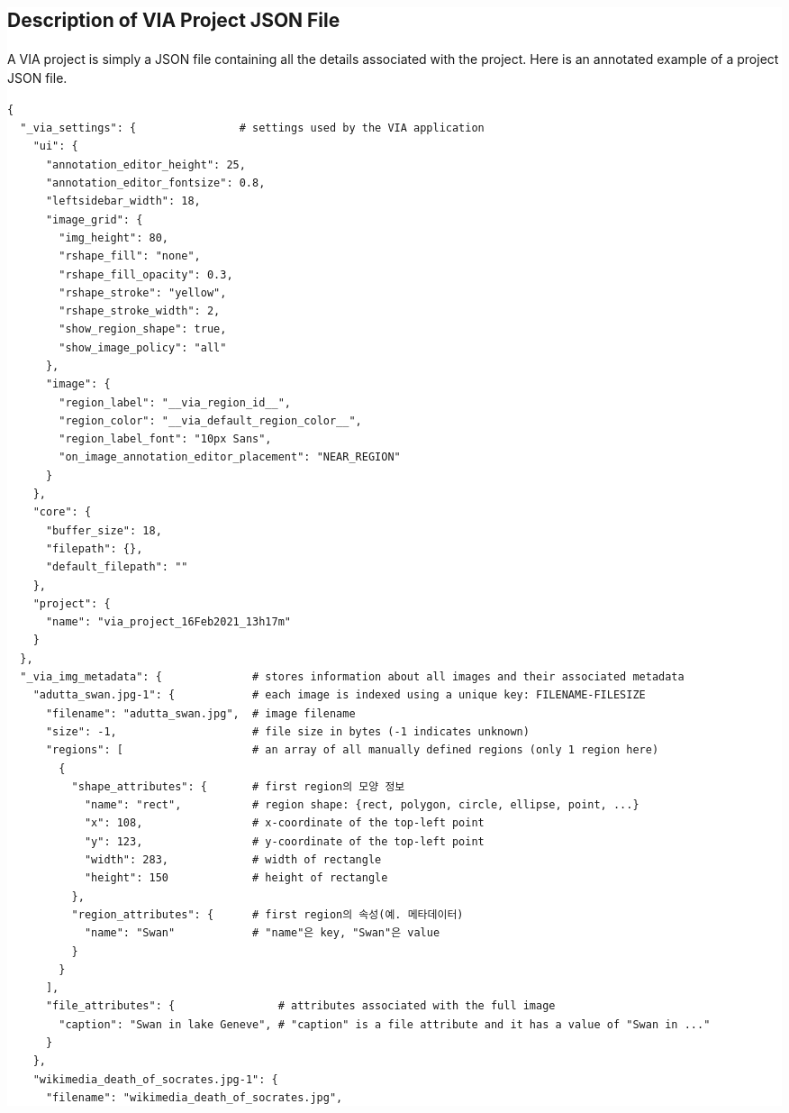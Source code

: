 ## Description of VIA Project JSON File

A VIA project is simply a JSON file containing all the details associated with
the project. Here is an annotated example of a project JSON file.

```jsonc
{
  "_via_settings": {                # settings used by the VIA application
    "ui": {
      "annotation_editor_height": 25,
      "annotation_editor_fontsize": 0.8,
      "leftsidebar_width": 18,
      "image_grid": {
        "img_height": 80,
        "rshape_fill": "none",
        "rshape_fill_opacity": 0.3,
        "rshape_stroke": "yellow",
        "rshape_stroke_width": 2,
        "show_region_shape": true,
        "show_image_policy": "all"
      },
      "image": {
        "region_label": "__via_region_id__",
        "region_color": "__via_default_region_color__",
        "region_label_font": "10px Sans",
        "on_image_annotation_editor_placement": "NEAR_REGION"
      }
    },
    "core": {
      "buffer_size": 18,
      "filepath": {},
      "default_filepath": ""
    },
    "project": {
      "name": "via_project_16Feb2021_13h17m"
    }
  },
  "_via_img_metadata": {              # stores information about all images and their associated metadata
    "adutta_swan.jpg-1": {            # each image is indexed using a unique key: FILENAME-FILESIZE
      "filename": "adutta_swan.jpg",  # image filename
      "size": -1,                     # file size in bytes (-1 indicates unknown)
      "regions": [                    # an array of all manually defined regions (only 1 region here)
        {
          "shape_attributes": {       # first region의 모양 정보
            "name": "rect",           # region shape: {rect, polygon, circle, ellipse, point, ...}
            "x": 108,                 # x-coordinate of the top-left point
            "y": 123,                 # y-coordinate of the top-left point
            "width": 283,             # width of rectangle
            "height": 150             # height of rectangle
          },
          "region_attributes": {      # first region의 속성(예. 메타데이터)
            "name": "Swan"            # "name"은 key, "Swan"은 value
          }
        }
      ],
      "file_attributes": {                # attributes associated with the full image
        "caption": "Swan in lake Geneve", # "caption" is a file attribute and it has a value of "Swan in ..."
      }
    },
    "wikimedia_death_of_socrates.jpg-1": {
      "filename": "wikimedia_death_of_socrates.jpg",
```